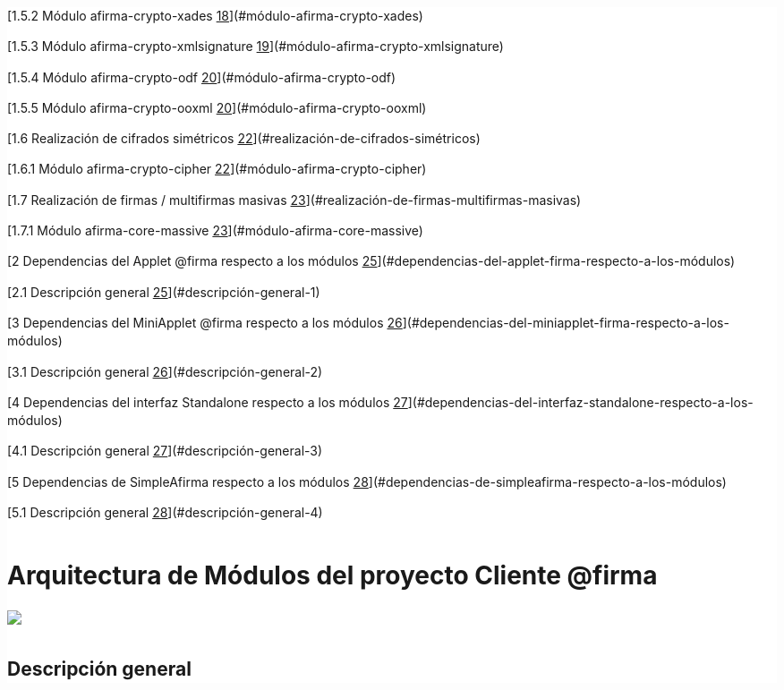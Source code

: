 [1.5.2 Módulo afirma-crypto-xades
[18](#módulo-afirma-crypto-xades)](#módulo-afirma-crypto-xades)

[1.5.3 Módulo afirma-crypto-xmlsignature
[19](#módulo-afirma-crypto-xmlsignature)](#módulo-afirma-crypto-xmlsignature)

[1.5.4 Módulo afirma-crypto-odf
[20](#módulo-afirma-crypto-odf)](#módulo-afirma-crypto-odf)

[1.5.5 Módulo afirma-crypto-ooxml
[20](#módulo-afirma-crypto-ooxml)](#módulo-afirma-crypto-ooxml)

[1.6 Realización de cifrados simétricos
[22](#realización-de-cifrados-simétricos)](#realización-de-cifrados-simétricos)

[1.6.1 Módulo afirma-crypto-cipher
[22](#módulo-afirma-crypto-cipher)](#módulo-afirma-crypto-cipher)

[1.7 Realización de firmas / multifirmas masivas
[23](#realización-de-firmas-multifirmas-masivas)](#realización-de-firmas-multifirmas-masivas)

[1.7.1 Módulo afirma-core-massive
[23](#módulo-afirma-core-massive)](#módulo-afirma-core-massive)

[2 Dependencias del Applet @firma respecto a los módulos
[25](#dependencias-del-applet-firma-respecto-a-los-módulos)](#dependencias-del-applet-firma-respecto-a-los-módulos)

[2.1 Descripción general
[25](#descripción-general-1)](#descripción-general-1)

[3 Dependencias del MiniApplet @firma respecto a los módulos
[26](#dependencias-del-miniapplet-firma-respecto-a-los-módulos)](#dependencias-del-miniapplet-firma-respecto-a-los-módulos)

[3.1 Descripción general
[26](#descripción-general-2)](#descripción-general-2)

[4 Dependencias del interfaz Standalone respecto a los módulos
[27](#dependencias-del-interfaz-standalone-respecto-a-los-módulos)](#dependencias-del-interfaz-standalone-respecto-a-los-módulos)

[4.1 Descripción general
[27](#descripción-general-3)](#descripción-general-3)

[5 Dependencias de SimpleAfirma respecto a los módulos
[28](#dependencias-de-simpleafirma-respecto-a-los-módulos)](#dependencias-de-simpleafirma-respecto-a-los-módulos)

[5.1 Descripción general
[28](#descripción-general-4)](#descripción-general-4)

# Arquitectura de Módulos del proyecto Cliente @firma

![](media/image1.emf)

## Descripción general
